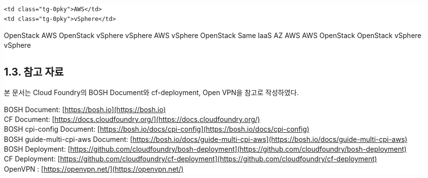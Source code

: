     <td class="tg-0pky">AWS</td>
    <td class="tg-0pky">vSphere</td>
  </tr>
  <tr>
    <td class="tg-0pky">OpenStack</td>
    <td class="tg-0pky">AWS</td>
  </tr>
  <tr>
    <td class="tg-0pky">OpenStack</td>
    <td class="tg-0pky">vSphere</td>
  </tr>
  <tr>
    <td class="tg-0lax">vSphere</td>
    <td class="tg-0lax">AWS</td>
  </tr>
  <tr>
    <td class="tg-0lax">vSphere</td>
    <td class="tg-0lax">OpenStack</td>
  </tr>
  <tr>
    <td class="tg-nrix" rowspan="3">Same IaaS AZ</td>
    <td class="tg-0lax">AWS</td>
    <td class="tg-0lax">AWS</td>
  </tr>
  <tr>
    <td class="tg-0lax">OpenStack</td>
    <td class="tg-0lax">OpenStack</td>
  </tr>
  <tr>
    <td class="tg-0lax">vSphere</td>
    <td class="tg-0lax">vSphere</td>
  </tr>
</tbody>
</table>
   
<br>

## <div id='1.3'/>1.3. 참고 자료

본 문서는 Cloud Foundry의 BOSH Document와 cf-deployment, Open VPN을 참고로 작성하였다.

BOSH Document: [https://bosh.io](https://bosh.io)  
CF Document: [https://docs.cloudfoundry.org/](https://docs.cloudfoundry.org/)  
BOSH cpi-config Document: [https://bosh.io/docs/cpi-config](https://bosh.io/docs/cpi-config)  
BOSH guide-multi-cpi-aws Document: [https://bosh.io/docs/guide-multi-cpi-aws](https://bosh.io/docs/guide-multi-cpi-aws)  
BOSH Deployment: [https://github.com/cloudfoundry/bosh-deployment](https://github.com/cloudfoundry/bosh-deployment)  
CF Deployment: [https://github.com/cloudfoundry/cf-deployment](https://github.com/cloudfoundry/cf-deployment)  
OpenVPN : [https://openvpn.net/](https://openvpn.net/)  
